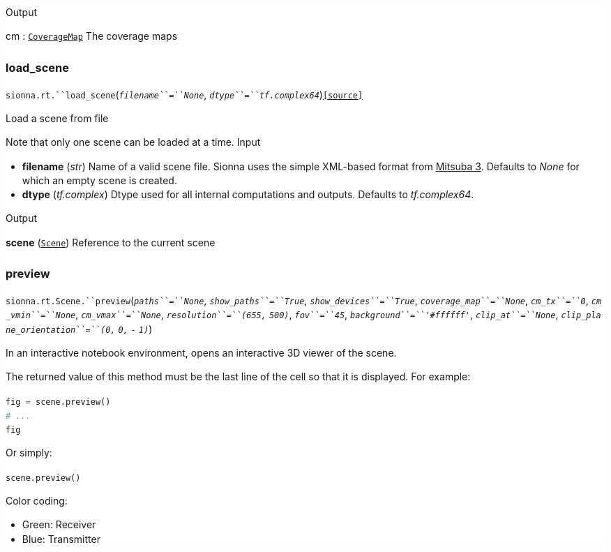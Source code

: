 
Output

cm : [`CoverageMap`](https://nvlabs.github.io/sionna/api/rt.html#sionna.rt.CoverageMap)  The coverage maps


### load_scene

`sionna.rt.``load_scene`(*`filename``=``None`*, *`dtype``=``tf.complex64`*)[`[source]`](../_modules/sionna/rt/scene.html#load_scene)

Load a scene from file

Note that only one scene can be loaded at a time.
Input

- **filename** (*str*)  Name of a valid scene file. Sionna uses the simple XML-based format
from [Mitsuba 3](https://mitsuba.readthedocs.io/en/stable/src/key_topics/scene_format.html).
Defaults to <cite>None</cite> for which an empty scene is created.
- **dtype** (*tf.complex*)  Dtype used for all internal computations and outputs.
Defaults to <cite>tf.complex64</cite>.


Output

**scene** ([`Scene`](https://nvlabs.github.io/sionna/api/rt.html#sionna.rt.Scene))  Reference to the current scene


### preview

`sionna.rt.Scene.``preview`(*`paths``=``None`*, *`show_paths``=``True`*, *`show_devices``=``True`*, *`coverage_map``=``None`*, *`cm_tx``=``0`*, *`cm_vmin``=``None`*, *`cm_vmax``=``None`*, *`resolution``=``(655,` `500)`*, *`fov``=``45`*, *`background``=``'#ffffff'`*, *`clip_at``=``None`*, *`clip_plane_orientation``=``(0,` `0,` `-` `1)`*)

In an interactive notebook environment, opens an interactive 3D
viewer of the scene.

The returned value of this method must be the last line of
the cell so that it is displayed. For example:
```python
fig = scene.preview()
# ...
fig
```


Or simply:
```python
scene.preview()
```


Color coding:

- Green: Receiver
- Blue: Transmitter
